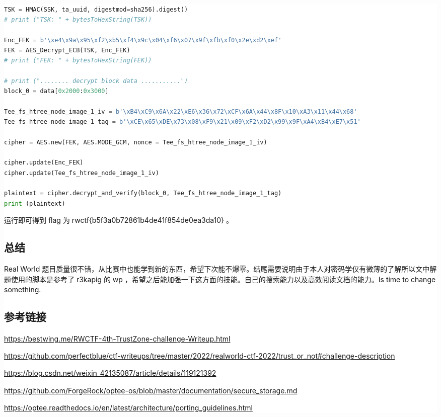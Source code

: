 ```python
TSK = HMAC(SSK, ta_uuid, digestmod=sha256).digest()
# print ("TSK: " + bytesToHexString(TSK))

Enc_FEK = b'\xe4\x9a\x95\xf2\xb5\xf4\x9c\x04\xf6\x07\x9f\xfb\xf0\x2e\xd2\xef'
FEK = AES_Decrypt_ECB(TSK, Enc_FEK)
# print ("FEK: " + bytesToHexString(FEK))

# print ("........ decrypt block data ...........")
block_0 = data[0x2000:0x3000]

Tee_fs_htree_node_image_1_iv = b'\xB4\xC9\x6A\x22\xE6\x36\x72\xCF\x6A\x44\x8F\x10\xA3\x11\x44\x68'
Tee_fs_htree_node_image_1_tag = b'\xCE\x65\xDE\x73\x08\xF9\x21\x09\xF2\xD2\x99\x9F\xA4\xB4\xE7\x51'

cipher = AES.new(FEK, AES.MODE_GCM, nonce = Tee_fs_htree_node_image_1_iv)

cipher.update(Enc_FEK)
cipher.update(Tee_fs_htree_node_image_1_iv)

plaintext = cipher.decrypt_and_verify(block_0, Tee_fs_htree_node_image_1_tag)
print (plaintext)
```

运行即可得到 flag 为 rwctf{b5f3a0b72861b4de41f854de0ea3da10} 。

## 总结

Real World 题目质量很不错，从比赛中也能学到新的东西，希望下次能不爆零。结尾需要说明由于本人对密码学仅有微薄的了解所以文中解题使用的脚本是参考了 r3kapig 的 wp ，希望之后能加强一下这方面的技能。自己的搜索能力以及高效阅读文档的能力。Is time to change something.

## 参考链接

https://bestwing.me/RWCTF-4th-TrustZone-challenge-Writeup.html

https://github.com/perfectblue/ctf-writeups/tree/master/2022/realworld-ctf-2022/trust_or_not#challenge-description

https://blog.csdn.net/weixin_42135087/article/details/119121392

https://github.com/ForgeRock/optee-os/blob/master/documentation/secure_storage.md

https://optee.readthedocs.io/en/latest/architecture/porting_guidelines.html
